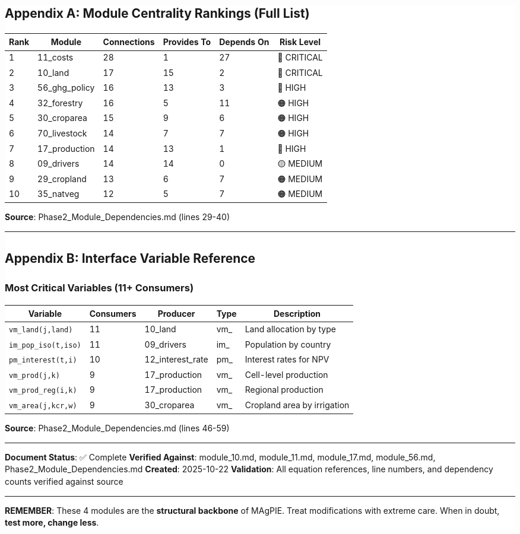## Appendix A: Module Centrality Rankings (Full List)

| Rank | Module | Connections | Provides To | Depends On | Risk Level |
|------|--------|-------------|-------------|------------|------------|
| 1 | 11_costs | 28 | 1 | 27 | 🔴 CRITICAL |
| 2 | 10_land | 17 | 15 | 2 | 🔴 CRITICAL |
| 3 | 56_ghg_policy | 16 | 13 | 3 | 🔴 HIGH |
| 4 | 32_forestry | 16 | 5 | 11 | 🟠 HIGH |
| 5 | 30_croparea | 15 | 9 | 6 | 🟠 HIGH |
| 6 | 70_livestock | 14 | 7 | 7 | 🟠 HIGH |
| 7 | 17_production | 14 | 13 | 1 | 🔴 HIGH |
| 8 | 09_drivers | 14 | 14 | 0 | 🟡 MEDIUM |
| 9 | 29_cropland | 13 | 6 | 7 | 🟠 MEDIUM |
| 10 | 35_natveg | 12 | 5 | 7 | 🟠 MEDIUM |

**Source**: Phase2_Module_Dependencies.md (lines 29-40)

---

## Appendix B: Interface Variable Reference

### Most Critical Variables (11+ Consumers)

| Variable | Consumers | Producer | Type | Description |
|----------|-----------|----------|------|-------------|
| `vm_land(j,land)` | 11 | 10_land | vm_ | Land allocation by type |
| `im_pop_iso(t,iso)` | 11 | 09_drivers | im_ | Population by country |
| `pm_interest(t,i)` | 10 | 12_interest_rate | pm_ | Interest rates for NPV |
| `vm_prod(j,k)` | 9 | 17_production | vm_ | Cell-level production |
| `vm_prod_reg(i,k)` | 9 | 17_production | vm_ | Regional production |
| `vm_area(j,kcr,w)` | 9 | 30_croparea | vm_ | Cropland area by irrigation |

**Source**: Phase2_Module_Dependencies.md (lines 46-59)

---

**Document Status**: ✅ Complete
**Verified Against**: module_10.md, module_11.md, module_17.md, module_56.md, Phase2_Module_Dependencies.md
**Created**: 2025-10-22
**Validation**: All equation references, line numbers, and dependency counts verified against source

---

**REMEMBER**: These 4 modules are the **structural backbone** of MAgPIE. Treat modifications with extreme care. When in doubt, **test more, change less**.
